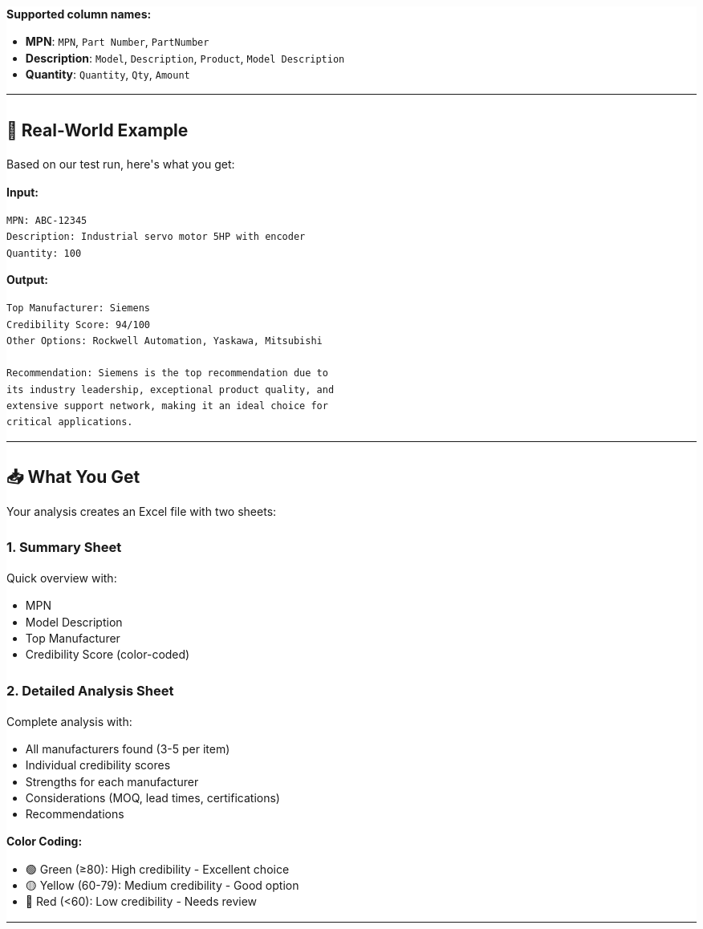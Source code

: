 **Supported column names:**
- **MPN**: `MPN`, `Part Number`, `PartNumber`
- **Description**: `Model`, `Description`, `Product`, `Model Description`  
- **Quantity**: `Quantity`, `Qty`, `Amount`

---

## 🎯 Real-World Example

Based on our test run, here's what you get:

**Input:**
```
MPN: ABC-12345
Description: Industrial servo motor 5HP with encoder
Quantity: 100
```

**Output:**
```
Top Manufacturer: Siemens
Credibility Score: 94/100
Other Options: Rockwell Automation, Yaskawa, Mitsubishi

Recommendation: Siemens is the top recommendation due to 
its industry leadership, exceptional product quality, and 
extensive support network, making it an ideal choice for 
critical applications.
```

---

## 📥 What You Get

Your analysis creates an Excel file with two sheets:

### 1. Summary Sheet
Quick overview with:
- MPN
- Model Description  
- Top Manufacturer
- Credibility Score (color-coded)

### 2. Detailed Analysis Sheet
Complete analysis with:
- All manufacturers found (3-5 per item)
- Individual credibility scores
- Strengths for each manufacturer
- Considerations (MOQ, lead times, certifications)
- Recommendations

**Color Coding:**
- 🟢 Green (≥80): High credibility - Excellent choice
- 🟡 Yellow (60-79): Medium credibility - Good option  
- 🔴 Red (<60): Low credibility - Needs review

---